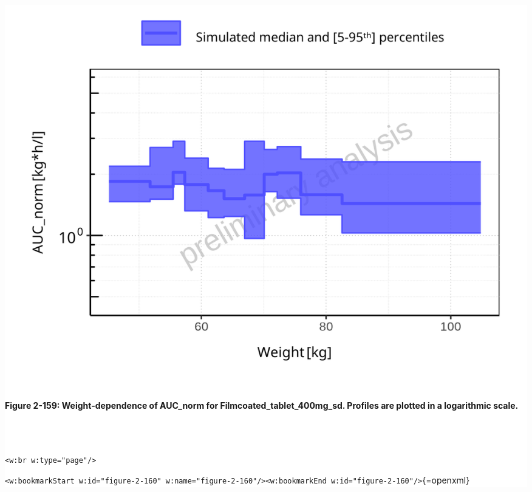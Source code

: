 ![](PKAnalysis/166_pk_parameters_Organism_Weight_AUC_tEnd_norm_log.png)



**Figure 2-159: Weight-dependence of AUC_norm for Filmcoated_tablet_400mg_sd. Profiles are plotted in a logarithmic scale.**


<br>
<br>


```{=openxml}
<w:br w:type="page"/>
```

`<w:bookmarkStart w:id="figure-2-160" w:name="figure-2-160"/><w:bookmarkEnd w:id="figure-2-160"/>`{=openxml}
